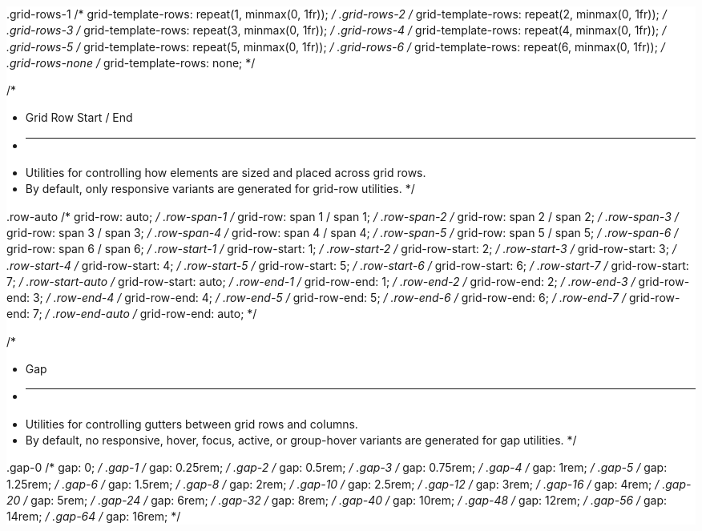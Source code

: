 .grid-rows-1     /* grid-template-rows: repeat(1, minmax(0, 1fr)); */
.grid-rows-2     /* grid-template-rows: repeat(2, minmax(0, 1fr)); */
.grid-rows-3     /* grid-template-rows: repeat(3, minmax(0, 1fr)); */
.grid-rows-4     /* grid-template-rows: repeat(4, minmax(0, 1fr)); */
.grid-rows-5     /* grid-template-rows: repeat(5, minmax(0, 1fr)); */
.grid-rows-6     /* grid-template-rows: repeat(6, minmax(0, 1fr)); */
.grid-rows-none  /* grid-template-rows: none; */

/*
 * Grid Row Start / End
 * --------------------
 * Utilities for controlling how elements are sized and placed across grid rows.
 * By default, only responsive variants are generated for grid-row utilities.
 */

.row-auto        /* grid-row: auto; */
.row-span-1      /* grid-row: span 1 / span 1; */
.row-span-2      /* grid-row: span 2 / span 2; */
.row-span-3      /* grid-row: span 3 / span 3; */
.row-span-4      /* grid-row: span 4 / span 4; */
.row-span-5      /* grid-row: span 5 / span 5; */
.row-span-6      /* grid-row: span 6 / span 6; */
.row-start-1     /* grid-row-start: 1; */
.row-start-2     /* grid-row-start: 2; */
.row-start-3     /* grid-row-start: 3; */
.row-start-4     /* grid-row-start: 4; */
.row-start-5     /* grid-row-start: 5; */
.row-start-6     /* grid-row-start: 6; */
.row-start-7     /* grid-row-start: 7; */
.row-start-auto  /* grid-row-start: auto; */
.row-end-1       /* grid-row-end: 1; */
.row-end-2       /* grid-row-end: 2; */
.row-end-3       /* grid-row-end: 3; */
.row-end-4       /* grid-row-end: 4; */
.row-end-5       /* grid-row-end: 5; */
.row-end-6       /* grid-row-end: 6; */
.row-end-7       /* grid-row-end: 7; */
.row-end-auto    /* grid-row-end: auto; */

/*
 * Gap
 * --------------------
 * Utilities for controlling gutters between grid rows and columns.
 * By default, no responsive, hover, focus, active, or group-hover variants are generated for gap utilities.
 */

.gap-0       /* gap: 0; */
.gap-1       /* gap: 0.25rem; */
.gap-2       /* gap: 0.5rem; */
.gap-3       /* gap: 0.75rem; */
.gap-4       /* gap: 1rem; */
.gap-5       /* gap: 1.25rem; */
.gap-6       /* gap: 1.5rem; */
.gap-8       /* gap: 2rem; */
.gap-10      /* gap: 2.5rem; */
.gap-12      /* gap: 3rem; */
.gap-16      /* gap: 4rem; */
.gap-20      /* gap: 5rem; */
.gap-24      /* gap: 6rem; */
.gap-32      /* gap: 8rem; */
.gap-40      /* gap: 10rem; */
.gap-48      /* gap: 12rem; */
.gap-56      /* gap: 14rem; */
.gap-64      /* gap: 16rem; */